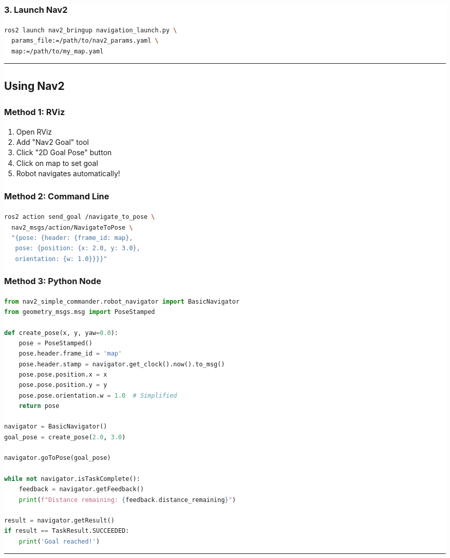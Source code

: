 ### 3. Launch Nav2
```bash
ros2 launch nav2_bringup navigation_launch.py \
  params_file:=/path/to/nav2_params.yaml \
  map:=/path/to/my_map.yaml
```

---

## Using Nav2

### Method 1: RViz
1. Open RViz
2. Add "Nav2 Goal" tool
3. Click "2D Goal Pose" button
4. Click on map to set goal
5. Robot navigates automatically!

### Method 2: Command Line
```bash
ros2 action send_goal /navigate_to_pose \
  nav2_msgs/action/NavigateToPose \
  "{pose: {header: {frame_id: map}, 
   pose: {position: {x: 2.0, y: 3.0}, 
   orientation: {w: 1.0}}}}"
```

### Method 3: Python Node
```python
from nav2_simple_commander.robot_navigator import BasicNavigator
from geometry_msgs.msg import PoseStamped

def create_pose(x, y, yaw=0.0):
    pose = PoseStamped()
    pose.header.frame_id = 'map'
    pose.header.stamp = navigator.get_clock().now().to_msg()
    pose.pose.position.x = x
    pose.pose.position.y = y
    pose.pose.orientation.w = 1.0  # Simplified
    return pose

navigator = BasicNavigator()
goal_pose = create_pose(2.0, 3.0)

navigator.goToPose(goal_pose)

while not navigator.isTaskComplete():
    feedback = navigator.getFeedback()
    print(f"Distance remaining: {feedback.distance_remaining}")

result = navigator.getResult()
if result == TaskResult.SUCCEEDED:
    print('Goal reached!')
```

---
